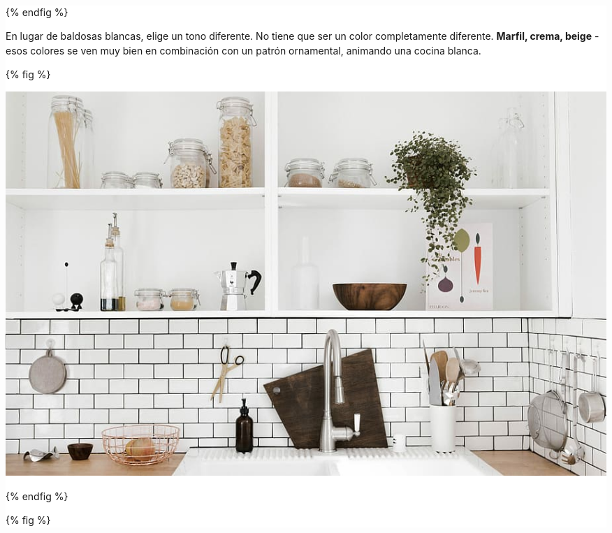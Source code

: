 {% endfig %}

En lugar de baldosas blancas, elige un tono diferente. No tiene que ser un color completamente diferente. **Marfil, crema, beige** - esos colores se ven muy bien en combinación con un patrón ornamental, animando una cocina blanca.

{% fig %}

![Cocina blanca con un patrón](/uploads/biala-kuchnia-wzor-na-scianie.jpg "Cocina blanca con un patrón")

{% endfig %}

{% fig %}
